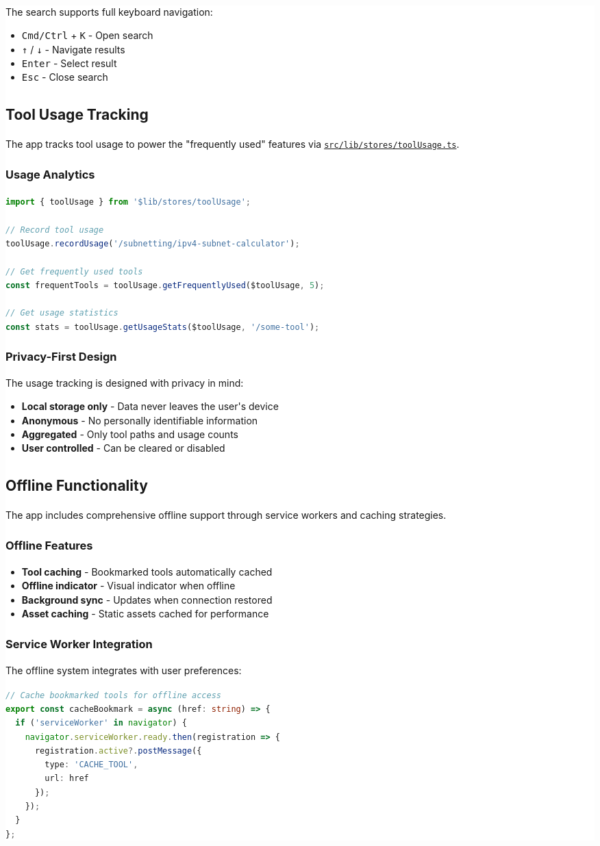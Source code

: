 The search supports full keyboard navigation:

- <kbd>Cmd/Ctrl</kbd> + <kbd>K</kbd> - Open search
- <kbd>↑</kbd> / <kbd>↓</kbd> - Navigate results
- <kbd>Enter</kbd> - Select result
- <kbd>Esc</kbd> - Close search

## Tool Usage Tracking

The app tracks tool usage to power the "frequently used" features via [`src/lib/stores/toolUsage.ts`](https://github.com/Lissy93/networking-toolbox/blob/main/src/lib/stores/toolUsage.ts).

### Usage Analytics

```typescript
import { toolUsage } from '$lib/stores/toolUsage';

// Record tool usage
toolUsage.recordUsage('/subnetting/ipv4-subnet-calculator');

// Get frequently used tools
const frequentTools = toolUsage.getFrequentlyUsed($toolUsage, 5);

// Get usage statistics
const stats = toolUsage.getUsageStats($toolUsage, '/some-tool');
```

### Privacy-First Design

The usage tracking is designed with privacy in mind:
- **Local storage only** - Data never leaves the user's device
- **Anonymous** - No personally identifiable information
- **Aggregated** - Only tool paths and usage counts
- **User controlled** - Can be cleared or disabled

## Offline Functionality

The app includes comprehensive offline support through service workers and caching strategies.

### Offline Features

- **Tool caching** - Bookmarked tools automatically cached
- **Offline indicator** - Visual indicator when offline
- **Background sync** - Updates when connection restored
- **Asset caching** - Static assets cached for performance

### Service Worker Integration

The offline system integrates with user preferences:

```typescript
// Cache bookmarked tools for offline access
export const cacheBookmark = async (href: string) => {
  if ('serviceWorker' in navigator) {
    navigator.serviceWorker.ready.then(registration => {
      registration.active?.postMessage({
        type: 'CACHE_TOOL',
        url: href
      });
    });
  }
};
```
